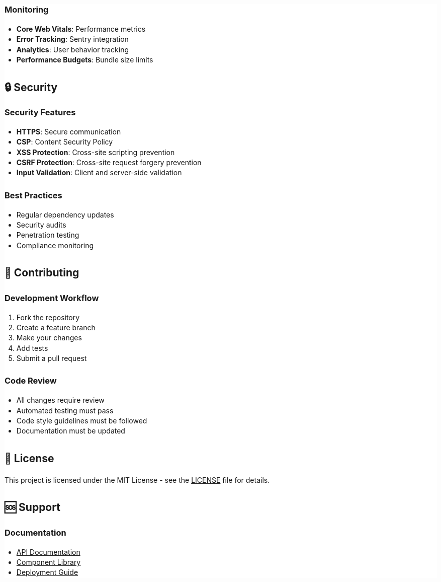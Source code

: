 ### Monitoring
- **Core Web Vitals**: Performance metrics
- **Error Tracking**: Sentry integration
- **Analytics**: User behavior tracking
- **Performance Budgets**: Bundle size limits

## 🔒 Security

### Security Features
- **HTTPS**: Secure communication
- **CSP**: Content Security Policy
- **XSS Protection**: Cross-site scripting prevention
- **CSRF Protection**: Cross-site request forgery prevention
- **Input Validation**: Client and server-side validation

### Best Practices
- Regular dependency updates
- Security audits
- Penetration testing
- Compliance monitoring

## 🤝 Contributing

### Development Workflow
1. Fork the repository
2. Create a feature branch
3. Make your changes
4. Add tests
5. Submit a pull request

### Code Review
- All changes require review
- Automated testing must pass
- Code style guidelines must be followed
- Documentation must be updated

## 📄 License

This project is licensed under the MIT License - see the [LICENSE](LICENSE) file for details.

## 🆘 Support

### Documentation
- [API Documentation](./docs/api.md)
- [Component Library](./docs/components.md)
- [Deployment Guide](./docs/deployment.md)
